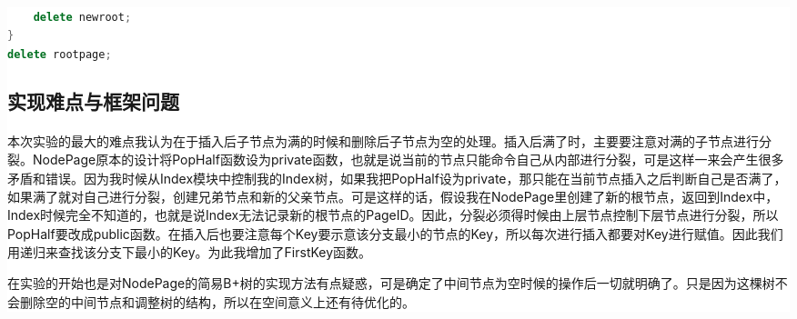 ```c++
    delete newroot;
}
delete rootpage;
```

## 实现难点与框架问题

本次实验的最大的难点我认为在于插入后子节点为满的时候和删除后子节点为空的处理。插入后满了时，主要要注意对满的子节点进行分裂。NodePage原本的设计将PopHalf函数设为private函数，也就是说当前的节点只能命令自己从内部进行分裂，可是这样一来会产生很多矛盾和错误。因为我时候从Index模块中控制我的Index树，如果我把PopHalf设为private，那只能在当前节点插入之后判断自己是否满了，如果满了就对自己进行分裂，创建兄弟节点和新的父亲节点。可是这样的话，假设我在NodePage里创建了新的根节点，返回到Index中，Index时候完全不知道的，也就是说Index无法记录新的根节点的PageID。因此，分裂必须得时候由上层节点控制下层节点进行分裂，所以PopHalf要改成public函数。在插入后也要注意每个Key要示意该分支最小的节点的Key，所以每次进行插入都要对Key进行赋值。因此我们用递归来查找该分支下最小的Key。为此我增加了FirstKey函数。

 在实验的开始也是对NodePage的简易B+树的实现方法有点疑惑，可是确定了中间节点为空时候的操作后一切就明确了。只是因为这棵树不会删除空的中间节点和调整树的结构，所以在空间意义上还有待优化的。